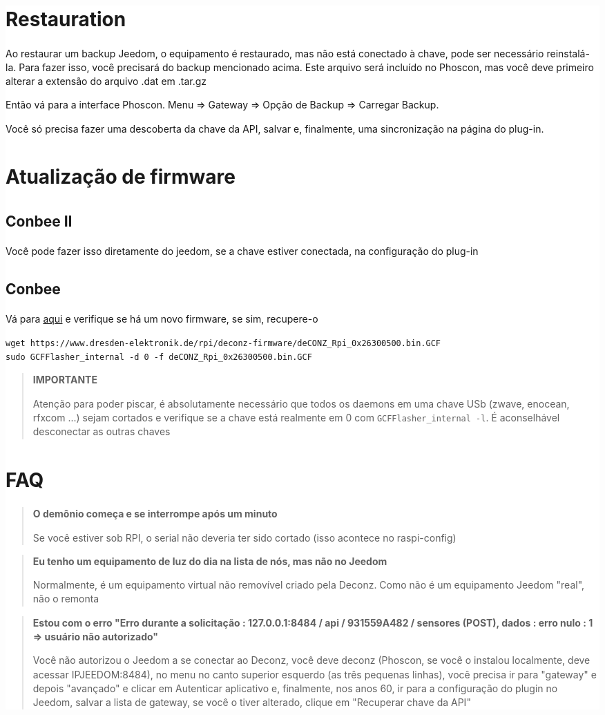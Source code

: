 # Restauration

Ao restaurar um backup Jeedom, o equipamento é restaurado, mas não está conectado à chave, pode ser necessário reinstalá-la. Para fazer isso, você precisará do backup mencionado acima. Este arquivo será incluído no Phoscon, mas você deve primeiro alterar a extensão do arquivo .dat em .tar.gz

Então vá para a interface Phoscon. Menu => Gateway => Opção de Backup => Carregar Backup.

Você só precisa fazer uma descoberta da chave da API, salvar e, finalmente, uma sincronização na página do plug-in.

# Atualização de firmware

## Conbee II

Você pode fazer isso diretamente do jeedom, se a chave estiver conectada, na configuração do plug-in

## Conbee

Vá para [aqui](https://www.dresden-elektronik.de/rpi/deconz-firmware/?C=M;O=D) e verifique se há um novo firmware, se sim, recupere-o

````
wget https://www.dresden-elektronik.de/rpi/deconz-firmware/deCONZ_Rpi_0x26300500.bin.GCF
sudo GCFFlasher_internal -d 0 -f deCONZ_Rpi_0x26300500.bin.GCF
````

>**IMPORTANTE**
>
>Atenção para poder piscar, é absolutamente necessário que todos os daemons em uma chave USb (zwave, enocean, rfxcom ...) sejam cortados e verifique se a chave está realmente em 0 com ``GCFFlasher_internal -l``. É aconselhável desconectar as outras chaves

# FAQ

>**O demônio começa e se interrompe após um minuto**
>
>Se você estiver sob RPI, o serial não deveria ter sido cortado (isso acontece no raspi-config)

>**Eu tenho um equipamento de luz do dia na lista de nós, mas não no Jeedom**
>
>Normalmente, é um equipamento virtual não removível criado pela Deconz. Como não é um equipamento Jeedom "real", não o remonta

>**Estou com o erro "Erro durante a solicitação : 127.0.0.1:8484 / api / 931559A482 / sensores (POST), dados : erro nulo : 1 => usuário não autorizado"**
>
>Você não autorizou o Jeedom a se conectar ao Deconz, você deve deconz (Phoscon, se você o instalou localmente, deve acessar IPJEEDOM:8484), no menu no canto superior esquerdo (as três pequenas linhas), você precisa ir para "gateway" e depois "avançado" e clicar em Autenticar aplicativo e, finalmente, nos anos 60, ir para a configuração do plugin no Jeedom, salvar a lista de gateway, se você o tiver alterado, clique em "Recuperar chave da API"
